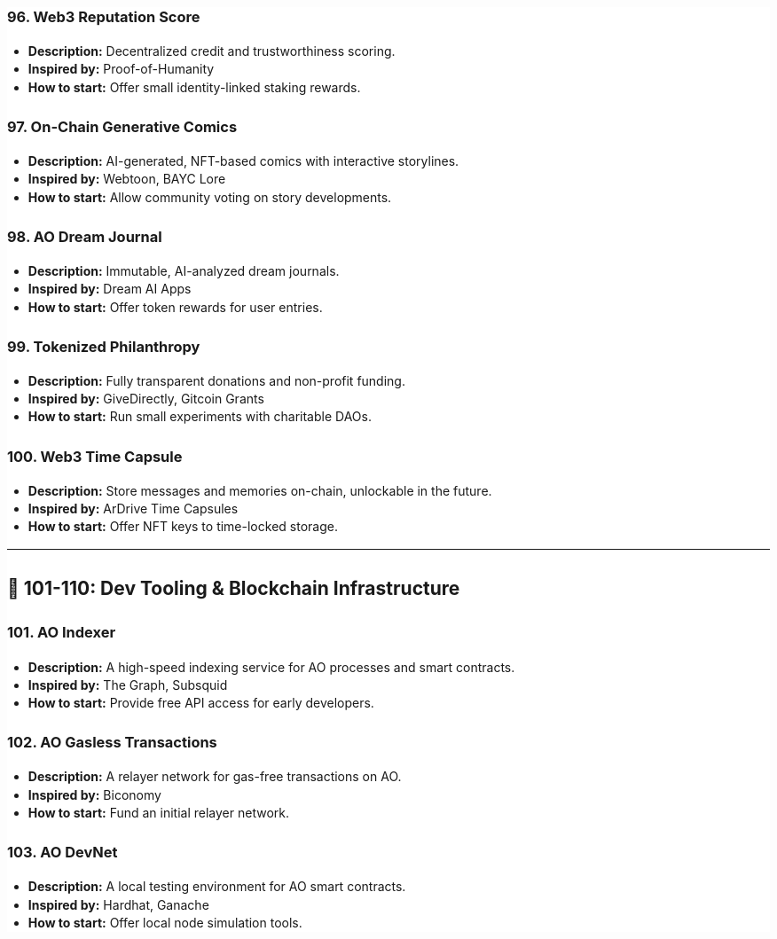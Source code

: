 ### 96. **Web3 Reputation Score**

- **Description:** Decentralized credit and trustworthiness scoring.
- **Inspired by:** Proof-of-Humanity
- **How to start:** Offer small identity-linked staking rewards.

### 97. **On-Chain Generative Comics**

- **Description:** AI-generated, NFT-based comics with interactive storylines.
- **Inspired by:** Webtoon, BAYC Lore
- **How to start:** Allow community voting on story developments.

### 98. **AO Dream Journal**

- **Description:** Immutable, AI-analyzed dream journals.
- **Inspired by:** Dream AI Apps
- **How to start:** Offer token rewards for user entries.

### 99. **Tokenized Philanthropy**

- **Description:** Fully transparent donations and non-profit funding.
- **Inspired by:** GiveDirectly, Gitcoin Grants
- **How to start:** Run small experiments with charitable DAOs.

### 100. **Web3 Time Capsule**

- **Description:** Store messages and memories on-chain, unlockable in the future.
- **Inspired by:** ArDrive Time Capsules
- **How to start:** Offer NFT keys to time-locked storage.

---

## 🔹 **101-110: Dev Tooling & Blockchain Infrastructure**

### 101. **AO Indexer**

- **Description:** A high-speed indexing service for AO processes and smart contracts.
- **Inspired by:** The Graph, Subsquid
- **How to start:** Provide free API access for early developers.

### 102. **AO Gasless Transactions**

- **Description:** A relayer network for gas-free transactions on AO.
- **Inspired by:** Biconomy
- **How to start:** Fund an initial relayer network.

### 103. **AO DevNet**

- **Description:** A local testing environment for AO smart contracts.
- **Inspired by:** Hardhat, Ganache
- **How to start:** Offer local node simulation tools.
